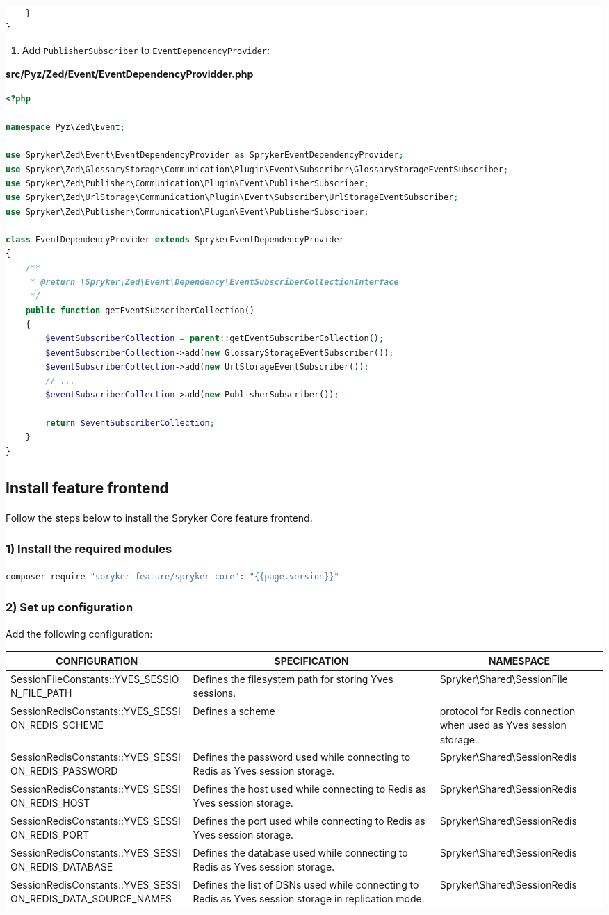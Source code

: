 ```php
    }
}
```

1. Add `PublisherSubscriber` to `EventDependencyProvider`:

**src/Pyz/Zed/Event/EventDependencyProvidder.php**

```php
<?php

namespace Pyz\Zed\Event;

use Spryker\Zed\Event\EventDependencyProvider as SprykerEventDependencyProvider;
use Spryker\Zed\GlossaryStorage\Communication\Plugin\Event\Subscriber\GlossaryStorageEventSubscriber;
use Spryker\Zed\Publisher\Communication\Plugin\Event\PublisherSubscriber;
use Spryker\Zed\UrlStorage\Communication\Plugin\Event\Subscriber\UrlStorageEventSubscriber;
use Spryker\Zed\Publisher\Communication\Plugin\Event\PublisherSubscriber;

class EventDependencyProvider extends SprykerEventDependencyProvider
{
    /**
     * @return \Spryker\Zed\Event\Dependency\EventSubscriberCollectionInterface
     */
    public function getEventSubscriberCollection()
    {
        $eventSubscriberCollection = parent::getEventSubscriberCollection();
        $eventSubscriberCollection->add(new GlossaryStorageEventSubscriber());
        $eventSubscriberCollection->add(new UrlStorageEventSubscriber());
        // ...
        $eventSubscriberCollection->add(new PublisherSubscriber());

        return $eventSubscriberCollection;
    }
}
```

## Install feature frontend

Follow the steps below to install the Spryker Core feature frontend.

### 1) Install the required modules

```bash
composer require "spryker-feature/spryker-core": "{{page.version}}"
```

### 2) Set up configuration

Add the following configuration:

| CONFIGURATION                                               | SPECIFICATION                                                                                                  | NAMESPACE                   |
|-------------------------------------------------------------|----------------------------------------------------------------------------------------------------------------|-----------------------------|
| SessionFileConstants::YVES_SESSION_FILE_PATH                | Defines the filesystem path for storing Yves sessions.                                                         | Spryker\Shared\SessionFile  |
| SessionRedisConstants::YVES_SESSION_REDIS_SCHEME            | Defines a scheme|protocol for Redis connection when used as Yves session storage.                                   | Spryker\Shared\SessionRedis |
| SessionRedisConstants::YVES_SESSION_REDIS_PASSWORD          | Defines the password used while connecting to Redis as Yves session storage.                                   | Spryker\Shared\SessionRedis |
| SessionRedisConstants::YVES_SESSION_REDIS_HOST              | Defines the host used while connecting to Redis as Yves session storage.                                       | Spryker\Shared\SessionRedis |
| SessionRedisConstants::YVES_SESSION_REDIS_PORT              | Defines the port used while connecting to Redis as Yves session storage.                                       | Spryker\Shared\SessionRedis |
| SessionRedisConstants::YVES_SESSION_REDIS_DATABASE          | Defines the database used while connecting to Redis as Yves session storage.                                   | Spryker\Shared\SessionRedis |
| SessionRedisConstants::YVES_SESSION_REDIS_DATA_SOURCE_NAMES | Defines the list of DSNs used while connecting to Redis as Yves session storage in replication mode.           | Spryker\Shared\SessionRedis |